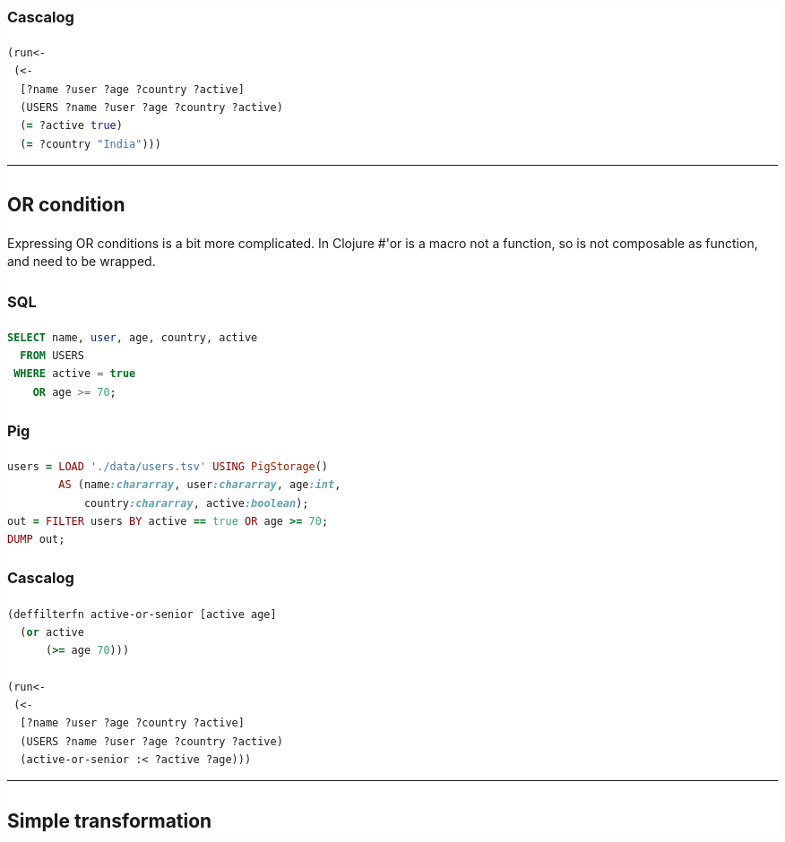 ### Cascalog
``` clojure
(run<-
 (<-
  [?name ?user ?age ?country ?active]
  (USERS ?name ?user ?age ?country ?active)
  (= ?active true)
  (= ?country "India")))
```

---

## OR condition

Expressing OR conditions is a bit more
complicated. In Clojure #'or is a macro
not a function, so is not composable as function,
and need to be wrapped.

### SQL
``` sql
SELECT name, user, age, country, active
  FROM USERS
 WHERE active = true
    OR age >= 70;
```

### Pig
``` ruby
users = LOAD './data/users.tsv' USING PigStorage()
        AS (name:chararray, user:chararray, age:int,
            country:chararray, active:boolean);
out = FILTER users BY active == true OR age >= 70;
DUMP out;
```

### Cascalog
``` clojure
(deffilterfn active-or-senior [active age]
  (or active
      (>= age 70)))

(run<-
 (<-
  [?name ?user ?age ?country ?active]
  (USERS ?name ?user ?age ?country ?active)
  (active-or-senior :< ?active ?age)))
```

---

## Simple transformation

